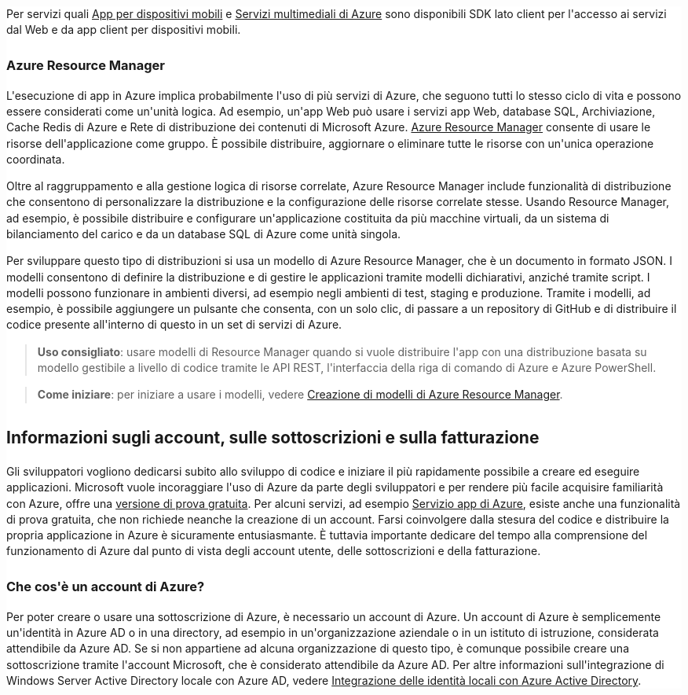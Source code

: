 Per servizi quali [App per dispositivi mobili](../../app-service-mobile/app-service-mobile-dotnet-how-to-use-client-library.md) e [Servizi multimediali di Azure](../../media-services/previous/media-services-dotnet-how-to-use.md) sono disponibili SDK lato client per l'accesso ai servizi dal Web e da app client per dispositivi mobili.

### <a name="azure-resource-manager"></a>Azure Resource Manager 
    
L'esecuzione di app in Azure implica probabilmente l'uso di più servizi di Azure, che seguono tutti lo stesso ciclo di vita e possono essere considerati come un'unità logica. Ad esempio, un'app Web può usare i servizi app Web, database SQL, Archiviazione, Cache Redis di Azure e Rete di distribuzione dei contenuti di Microsoft Azure. [Azure Resource Manager](../../azure-resource-manager/resource-group-overview.md) consente di usare le risorse dell'applicazione come gruppo. È possibile distribuire, aggiornare o eliminare tutte le risorse con un'unica operazione coordinata.

Oltre al raggruppamento e alla gestione logica di risorse correlate, Azure Resource Manager include funzionalità di distribuzione che consentono di personalizzare la distribuzione e la configurazione delle risorse correlate stesse. Usando Resource Manager, ad esempio, è possibile distribuire e configurare un'applicazione costituita da più macchine virtuali, da un sistema di bilanciamento del carico e da un database SQL di Azure come unità singola.

Per sviluppare questo tipo di distribuzioni si usa un modello di Azure Resource Manager, che è un documento in formato JSON. I modelli consentono di definire la distribuzione e di gestire le applicazioni tramite modelli dichiarativi, anziché tramite script. I modelli possono funzionare in ambienti diversi, ad esempio negli ambienti di test, staging e produzione. Tramite i modelli, ad esempio, è possibile aggiungere un pulsante che consenta, con un solo clic, di passare a un repository di GitHub e di distribuire il codice presente all'interno di questo in un set di servizi di Azure.

>**Uso consigliato**: usare modelli di Resource Manager quando si vuole distribuire l'app con una distribuzione basata su modello gestibile a livello di codice tramite le API REST, l'interfaccia della riga di comando di Azure e Azure PowerShell.

>**Come iniziare**: per iniziare a usare i modelli, vedere [Creazione di modelli di Azure Resource Manager](../../resource-group-authoring-templates.md).

## <a name="understanding-accounts-subscriptions-and-billing"></a>Informazioni sugli account, sulle sottoscrizioni e sulla fatturazione

Gli sviluppatori vogliono dedicarsi subito allo sviluppo di codice e iniziare il più rapidamente possibile a creare ed eseguire applicazioni. Microsoft vuole incoraggiare l'uso di Azure da parte degli sviluppatori e per rendere più facile acquisire familiarità con Azure, offre una [versione di prova gratuita](https://azure.microsoft.com/free/). Per alcuni servizi, ad esempio [Servizio app di Azure](https://tryappservice.azure.com/), esiste anche una funzionalità di prova gratuita, che non richiede neanche la creazione di un account. Farsi coinvolgere dalla stesura del codice e distribuire la propria applicazione in Azure è sicuramente entusiasmante. È tuttavia importante dedicare del tempo alla comprensione del funzionamento di Azure dal punto di vista degli account utente, delle sottoscrizioni e della fatturazione.

### <a name="what-is-an-azure-account"></a>Che cos'è un account di Azure?

Per poter creare o usare una sottoscrizione di Azure, è necessario un account di Azure. Un account di Azure è semplicemente un'identità in Azure AD o in una directory, ad esempio in un'organizzazione aziendale o in un istituto di istruzione, considerata attendibile da Azure AD. Se si non appartiene ad alcuna organizzazione di questo tipo, è comunque possibile creare una sottoscrizione tramite l'account Microsoft, che è considerato attendibile da Azure AD. Per altre informazioni sull'integrazione di Windows Server Active Directory locale con Azure AD, vedere [Integrazione delle identità locali con Azure Active Directory](../../active-directory/hybrid/whatis-hybrid-identity.md).
